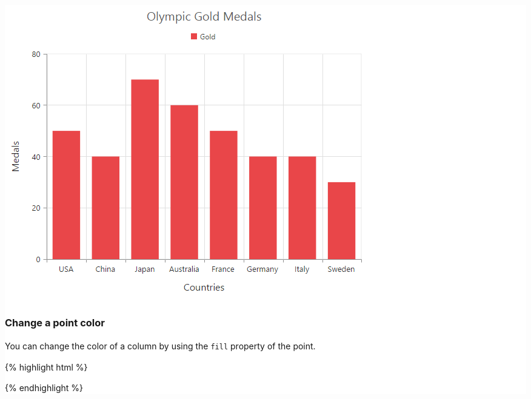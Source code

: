 ![Column](Chart-Types_images/Chart-Types_img17.png)


### Change a point color

You can change the color of a column by using the `fill` property of the point.

{% highlight html %}

<ej-chart id="chartcontainer">
     <e-seriescollection>
        <e-series type="column">
           <e-points>
		           <e-point fill="skyblue"></e-point>
           </e-points>
	      </e-series>
     </e-seriescollection>
</ej-chart>

{% endhighlight %}
